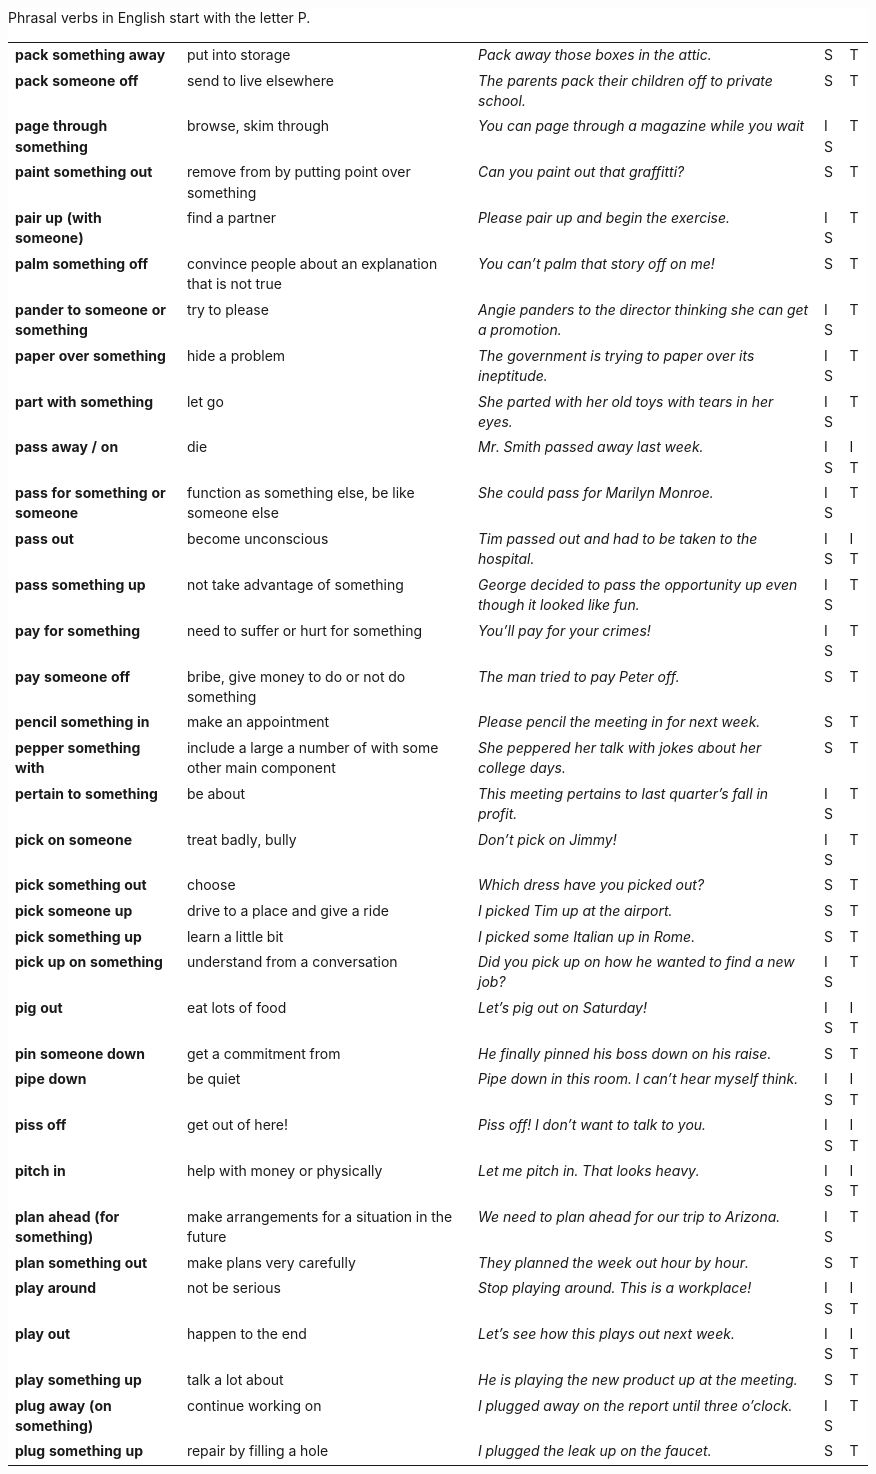 Phrasal verbs in English start with the letter P.

|   |   |   |   |   |
|---|---|---|---|---|
|**pack something away**|put into storage|_Pack away those boxes in the attic._|S|T|
|**pack someone off**|send to live elsewhere|_The parents pack their children off to private school._|S|T|
|**page through something**|browse, skim through|_You can page through a magazine while you wait_|IS|T|
|**paint something out**|remove from by putting point over something|_Can you paint out that graffitti?_|S|T|
|**pair up (with someone)**|find a partner|_Please pair up and begin the exercise._|IS|T|
|**palm something off**|convince people about an explanation that is not true|_You can’t palm that story off on me!_|S|T|
|**pander to someone or something**|try to please|_Angie panders to the director thinking she can get a promotion._|IS|T|
|**paper over something**|hide a problem|_The government is trying to paper over its ineptitude._|IS|T|
|**part with something**|let go|_She parted with her old toys with tears in her eyes._|IS|T|
|**pass away / on**|die|_Mr. Smith passed away last week._|IS|IT|
|**pass for something or someone**|function as something else, be like someone else|_She could pass for Marilyn Monroe._|IS|T|
|**pass out**|become unconscious|_Tim passed out and had to be taken to the hospital._|IS|IT|
|**pass something up**|not take advantage of something|_George decided to pass the opportunity up even though it looked like fun._|IS|T|
|**pay for something**|need to suffer or hurt for something|_You’ll pay for your crimes!_|IS|T|
|**pay someone off**|bribe, give money to do or not do something|_The man tried to pay Peter off._|S|T|
|**pencil something in**|make an appointment|_Please pencil the meeting in for next week._|S|T|
|**pepper something with**|include a large a number of with some other main component|_She peppered her talk with jokes about her college days._|S|T|
|**pertain to something**|be about|_This meeting pertains to last quarter’s fall in profit._|IS|T|
|**pick on someone**|treat badly, bully|_Don’t pick on Jimmy!_|IS|T|
|**pick something out**|choose|_Which dress have you picked out?_|S|T|
|**pick someone up**|drive to a place and give a ride|_I picked Tim up at the airport._|S|T|
|**pick something up**|learn a little bit|_I picked some Italian up in Rome._|S|T|
|**pick up on something**|understand from a conversation|_Did you pick up on how he wanted to find a new job?_|IS|T|
|**pig out**|eat lots of food|_Let’s pig out on Saturday!_|IS|IT|
|**pin someone down**|get a commitment from|_He finally pinned his boss down on his raise._|S|T|
|**pipe down**|be quiet|_Pipe down in this room. I can’t hear myself think._|IS|IT|
|**piss off**|get out of here!|_Piss off! I don’t want to talk to you._|IS|IT|
|**pitch in**|help with money or physically|_Let me pitch in. That looks heavy._|IS|IT|
|**plan ahead (for something)**|make arrangements for a situation in the future|_We need to plan ahead for our trip to Arizona._|IS|T|
|**plan something out**|make plans very carefully|_They planned the week out hour by hour._|S|T|
|**play around**|not be serious|_Stop playing around. This is a workplace!_|IS|IT|
|**play out**|happen to the end|_Let’s see how this plays out next week._|IS|IT|
|**play something up**|talk a lot about|_He is playing the new product up at the meeting._|S|T|
|**plug away (on something)**|continue working on|_I plugged away on the report until three o’clock._|IS|T|
|**plug something up**|repair by filling a hole|_I plugged the leak up on the faucet._|S|T|